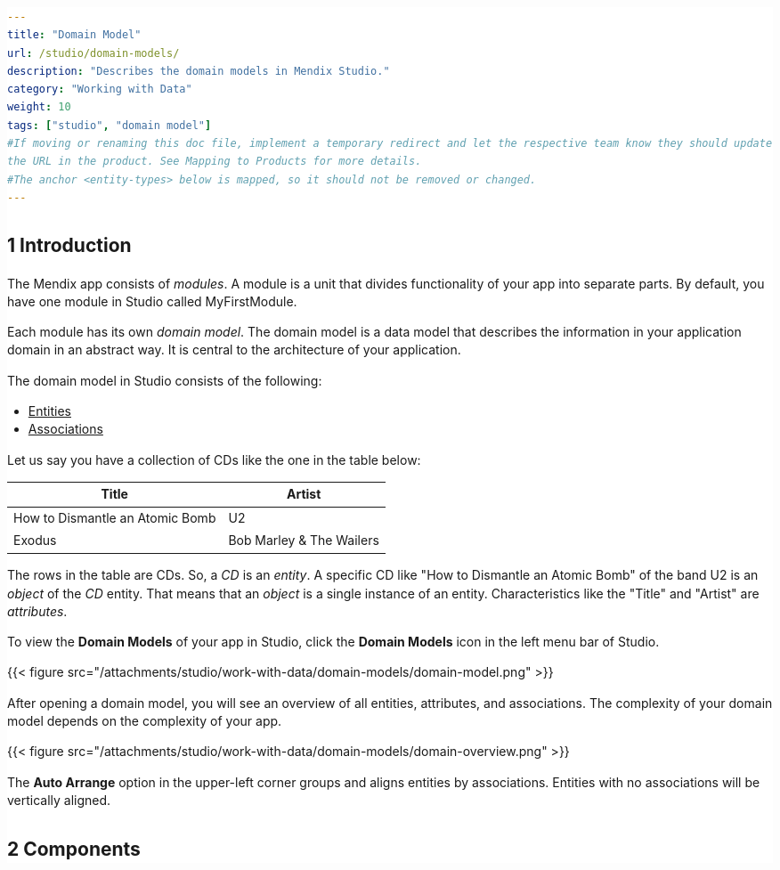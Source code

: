 ```yaml
---
title: "Domain Model"
url: /studio/domain-models/
description: "Describes the domain models in Mendix Studio."
category: "Working with Data"
weight: 10
tags: ["studio", "domain model"]
#If moving or renaming this doc file, implement a temporary redirect and let the respective team know they should update the URL in the product. See Mapping to Products for more details.
#The anchor <entity-types> below is mapped, so it should not be removed or changed.
---
```


## 1 Introduction

The Mendix app consists of *modules*. A module is a unit that divides functionality of your app into separate parts. By default, you have one module in Studio called MyFirstModule. 

Each module has its own *domain model*. The domain model is a data model that describes the information in your application domain in an abstract way. It is central to the architecture of your application. 

The domain model in Studio consists of the following:

* [Entities](#entity-types)
* [Associations](/studio/domain-models-association-properties/) 

Let us say you have a collection of CDs like the one in the table below:

| Title                           | Artist                   |
| ------------------------------- | ------------------------ |
| How to Dismantle an Atomic Bomb | U2                       |
| Exodus                          | Bob Marley & The Wailers |

The rows in the table are CDs. So, a *CD* is an *entity*. A specific CD like "How to Dismantle an Atomic Bomb" of the band U2 is an *object* of the *CD* entity. That means that an *object* is a single instance of an entity. Characteristics like the "Title" and "Artist" are *attributes*.

To view the **Domain Models** of your app in Studio, click the **Domain Models** icon in the left menu bar of Studio.

{{< figure src="/attachments/studio/work-with-data/domain-models/domain-model.png" >}}

After opening a domain model, you will see an overview of all entities, attributes, and associations. The complexity of your domain model depends on the complexity of your app.

{{< figure src="/attachments/studio/work-with-data/domain-models/domain-overview.png" >}}

The **Auto Arrange** option in the upper-left corner groups and aligns entities by associations. Entities with no associations will be vertically aligned. 

## 2 Components 
